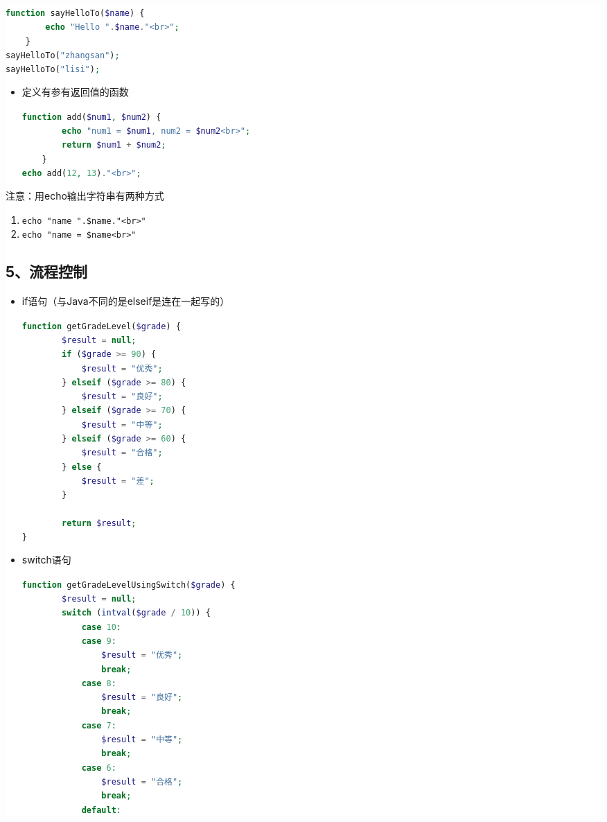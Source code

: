   ```php
  function sayHelloTo($name) {
          echo "Hello ".$name."<br>";
      }
  sayHelloTo("zhangsan");
  sayHelloTo("lisi");
  ```

* 定义有参有返回值的函数

  ```php
  function add($num1, $num2) {
          echo "num1 = $num1, num2 = $num2<br>";
          return $num1 + $num2;
      }
  echo add(12, 13)."<br>";
  ```



注意：用echo输出字符串有两种方式

1. `echo "name ".$name."<br>"`
2. `echo "name = $name<br>"`



## 5、流程控制

* if语句（与Java不同的是elseif是连在一起写的）

  ```php
  function getGradeLevel($grade) {
          $result = null;
          if ($grade >= 90) {
              $result = "优秀";
          } elseif ($grade >= 80) {
              $result = "良好";
          } elseif ($grade >= 70) {
              $result = "中等";
          } elseif ($grade >= 60) {
              $result = "合格";
          } else {
              $result = "差";
          }
  
          return $result;
  }
  ```

* switch语句

  ```php
  function getGradeLevelUsingSwitch($grade) {
          $result = null;
          switch (intval($grade / 10)) {
              case 10:
              case 9:
                  $result = "优秀";
                  break;
              case 8:
                  $result = "良好";
                  break;
              case 7:
                  $result = "中等";
                  break;
              case 6:
                  $result = "合格";
                  break;
              default:
  ```